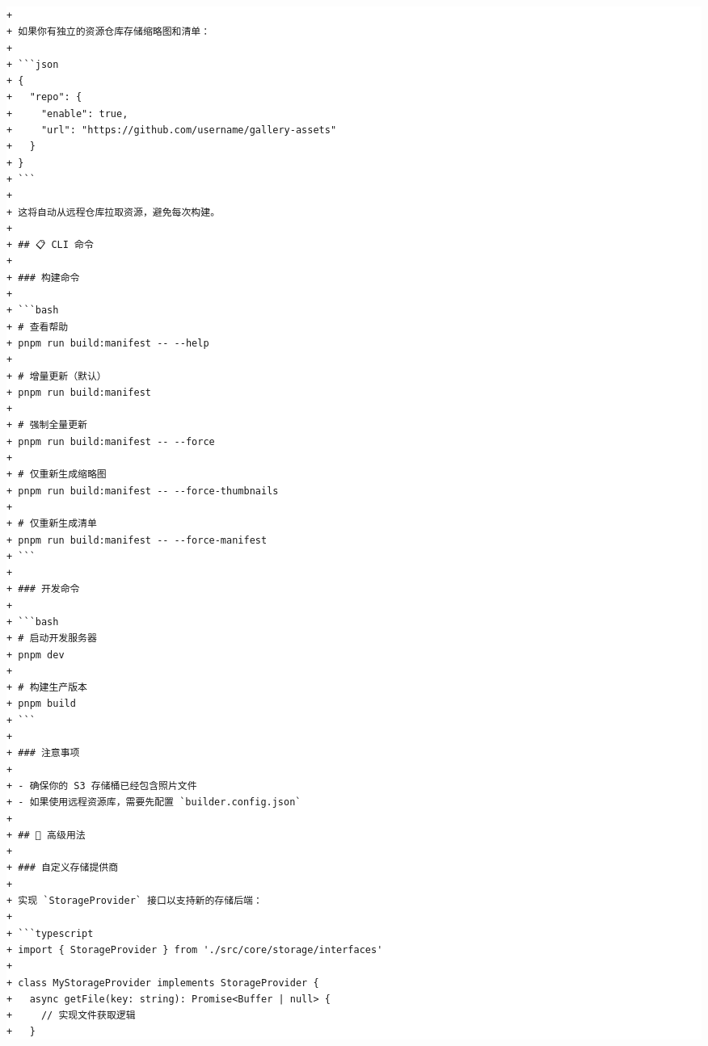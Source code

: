 ```
+ 
+ 如果你有独立的资源仓库存储缩略图和清单：
+ 
+ ```json
+ {
+   "repo": {
+     "enable": true,
+     "url": "https://github.com/username/gallery-assets"
+   }
+ }
+ ```
+ 
+ 这将自动从远程仓库拉取资源，避免每次构建。
+ 
+ ## 📋 CLI 命令
+ 
+ ### 构建命令
+ 
+ ```bash
+ # 查看帮助
+ pnpm run build:manifest -- --help
+ 
+ # 增量更新（默认）
+ pnpm run build:manifest
+ 
+ # 强制全量更新
+ pnpm run build:manifest -- --force
+ 
+ # 仅重新生成缩略图
+ pnpm run build:manifest -- --force-thumbnails
+ 
+ # 仅重新生成清单
+ pnpm run build:manifest -- --force-manifest
+ ```
+ 
+ ### 开发命令
+ 
+ ```bash
+ # 启动开发服务器
+ pnpm dev
+ 
+ # 构建生产版本
+ pnpm build
+ ```
+ 
+ ### 注意事项
+ 
+ - 确保你的 S3 存储桶已经包含照片文件
+ - 如果使用远程资源库，需要先配置 `builder.config.json`
+ 
+ ## 🔧 高级用法
+ 
+ ### 自定义存储提供商
+ 
+ 实现 `StorageProvider` 接口以支持新的存储后端：
+ 
+ ```typescript
+ import { StorageProvider } from './src/core/storage/interfaces'
+ 
+ class MyStorageProvider implements StorageProvider {
+   async getFile(key: string): Promise<Buffer | null> {
+     // 实现文件获取逻辑
+   }
```